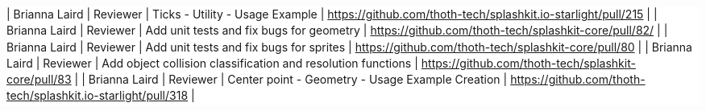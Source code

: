 | Brianna Laird                          | Reviewer         | Ticks - Utility - Usage Example                                   | <https://github.com/thoth-tech/splashkit.io-starlight/pull/215>                                                                                                                                                                                                                                                                                                                                                                                                                                                                                                                                                                                                                                                                                                                                                                                                                                           |
| Brianna Laird                          | Reviewer         | Add unit tests and fix bugs for geometry                          | <https://github.com/thoth-tech/splashkit-core/pull/82/>                                                                                                                                                                                                                                                                                                                                                                                                                                                                                                                                                                                                                                                                                                                                                                                                                                                   |
| Brianna Laird                          | Reviewer         | Add unit tests and fix bugs for sprites                           | <https://github.com/thoth-tech/splashkit-core/pull/80>                                                                                                                                                                                                                                                                                                                                                                                                                                                                                                                                                                                                                                                                                                                                                                                                                                                    |
| Brianna Laird                          | Reviewer         | Add object collision classification and resolution functions      | <https://github.com/thoth-tech/splashkit-core/pull/83>                                                                                                                                                                                                                                                                                                                                                                                                                                                                                                                                                                                                                                                                                                                                                                                                                                                    |
| Brianna Laird                          | Reviewer         | Center point - Geometry - Usage Example Creation                  | <https://github.com/thoth-tech/splashkit.io-starlight/pull/318>                                                                                                                                                                                                                                                                                                                                                                                                                                                                                                                                                                                                                                                                                                                                                                                                                                           |